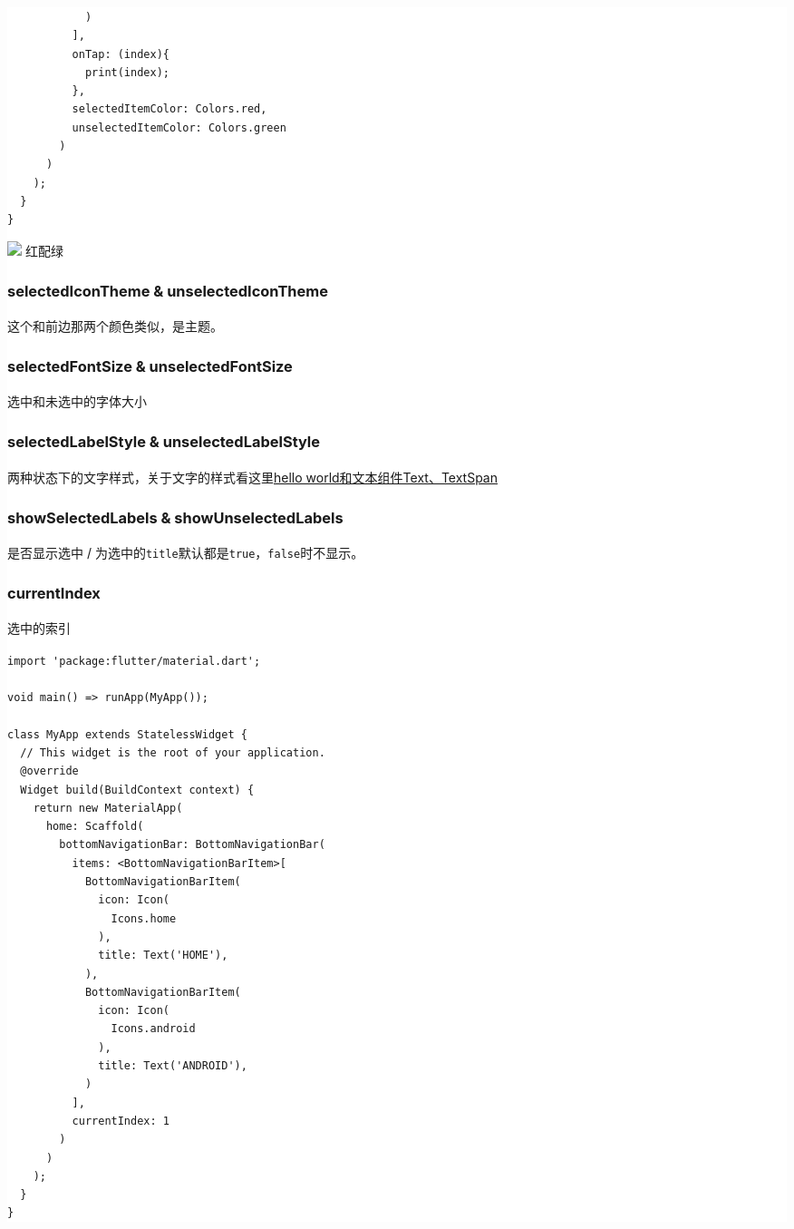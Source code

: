```
            )
          ],
          onTap: (index){
            print(index);
          },
          selectedItemColor: Colors.red,
          unselectedItemColor: Colors.green
        )
      )
    );
  }
}
```

![](21.png)
红配绿
### selectedIconTheme & unselectedIconTheme
这个和前边那两个颜色类似，是主题。
### selectedFontSize & unselectedFontSize
选中和未选中的字体大小
### selectedLabelStyle & unselectedLabelStyle
两种状态下的文字样式，关于文字的样式看这里[hello world和文本组件Text、TextSpan](/post/flutterTextWidget/)
### showSelectedLabels & showUnselectedLabels
是否显示选中 / 为选中的`title`默认都是`true`，`false`时不显示。
### currentIndex
选中的索引
```
import 'package:flutter/material.dart';

void main() => runApp(MyApp());

class MyApp extends StatelessWidget {
  // This widget is the root of your application.
  @override
  Widget build(BuildContext context) {
    return new MaterialApp(
      home: Scaffold(
        bottomNavigationBar: BottomNavigationBar(
          items: <BottomNavigationBarItem>[
            BottomNavigationBarItem(
              icon: Icon(
                Icons.home
              ),
              title: Text('HOME'),
            ),
            BottomNavigationBarItem(
              icon: Icon(
                Icons.android
              ),
              title: Text('ANDROID'),
            )
          ],
          currentIndex: 1
        )
      )
    );
  }
}
```
